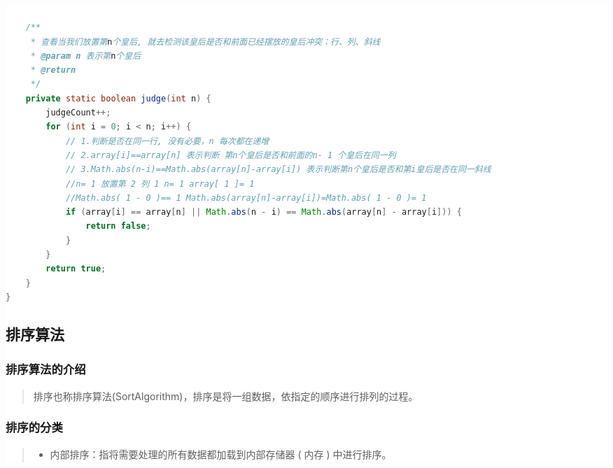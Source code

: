 ```java

    /**
     * 查看当我们放置第n个皇后, 就去检测该皇后是否和前面已经摆放的皇后冲突：行、列、斜线
     * @param n 表示第n个皇后
     * @return
     */
    private static boolean judge(int n) {
        judgeCount++;
        for (int i = 0; i < n; i++) {
            // 1.判断是否在同一行, 没有必要，n 每次都在递增
            // 2.array[i]==array[n] 表示判断 第n个皇后是否和前面的n- 1 个皇后在同一列
            // 3.Math.abs(n-i)==Math.abs(array[n]-array[i]) 表示判断第n个皇后是否和第i皇后是否在同一斜线
            //n= 1 放置第 2 列 1 n= 1 array[ 1 ]= 1
            //Math.abs( 1 - 0 )== 1 Math.abs(array[n]-array[i])=Math.abs( 1 - 0 )= 1
            if (array[i] == array[n] || Math.abs(n - i) == Math.abs(array[n] - array[i])) {
                return false;
            }
        }
        return true;
    }
}
```
## 排序算法

### 排序算法的介绍

> 排序也称排序算法(SortAlgorithm)，排序是将一组数据，依指定的顺序进行排列的过程。

### 排序的分类

> - 内部排序：指将需要处理的所有数据都加载到内部存储器 ( 内存 ) 中进行排序。
>
